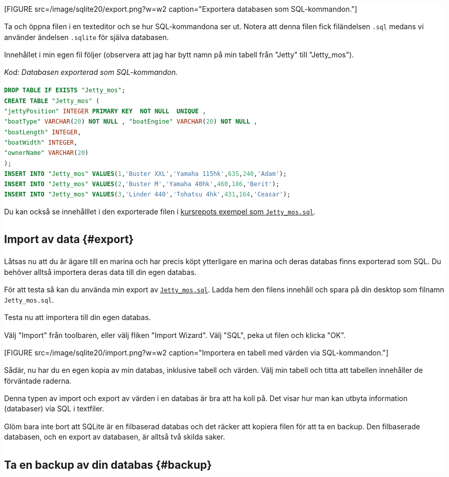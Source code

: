 [FIGURE src=/image/sqlite20/export.png?w=w2 caption="Exportera databasen som SQL-kommandon."]

Ta och öppna filen i en texteditor och se hur SQL-kommandona ser ut. Notera att denna filen fick filändelsen `.sql` medans vi använder ändelsen `.sqlite` för själva databasen.

Innehållet i min egen fil följer (observera att jag har bytt namn på min tabell från "Jetty" till "Jetty_mos").

*Kod: Databasen exporterad som SQL-kommandon.*

```sql
DROP TABLE IF EXISTS "Jetty_mos";
CREATE TABLE "Jetty_mos" (
"jettyPosition" INTEGER PRIMARY KEY  NOT NULL  UNIQUE , 
"boatType" VARCHAR(20) NOT NULL , "boatEngine" VARCHAR(20) NOT NULL , 
"boatLength" INTEGER, 
"boatWidth" INTEGER, 
"ownerName" VARCHAR(20)
);
INSERT INTO "Jetty_mos" VALUES(1,'Buster XXL','Yamaha 115hk',635,240,'Adam');
INSERT INTO "Jetty_mos" VALUES(2,'Buster M','Yamaha 40hk',460,186,'Berit');
INSERT INTO "Jetty_mos" VALUES(3,'Linder 440','Tohatsu 4hk',431,164,'Ceasar');
```

Du kan också se innehålllet i den exporterade filen i [kursrepots exempel som `Jetty_mos.sql`](https://github.com/mosbth/htmlphp/blob/master/example/sqlite/Jetty_mos.sql).



Import av data {#export}
--------------------------------------

Låtsas nu att du är ägare till en marina och har precis köpt ytterligare en marina och deras databas finns exporterad som SQL. Du behöver alltså importera deras data till din egen databas.

För att testa så kan du använda min export av [`Jetty_mos.sql`](https://github.com/mosbth/htmlphp/blob/master/example/sqlite/Jetty_mos.sql). Ladda hem den filens innehåll och spara på din desktop som filnamn `Jetty_mos.sql`.

Testa nu att importera till din egen databas.

Välj "Import" från toolbaren, eller välj fliken "Import Wizard". Välj "SQL", peka ut filen och klicka "OK".

[FIGURE src=/image/sqlite20/import.png?w=w2 caption="Importera en tabell med värden via SQL-kommandon."]

Sådär, nu har du en egen kopia av min databas, inklusive tabell och värden. Välj min tabell och titta att tabellen innehåller de förväntade raderna.

Denna typen av import och export av värden i en databas är bra att ha koll på. Det visar hur man kan utbyta information (databaser) via SQL i textfiler.

Glöm bara inte bort att SQLite är en filbaserad databas och det räcker att kopiera filen för att ta en backup. Den filbaserade databasen, och en export av databasen, är alltså två skilda saker.



Ta en backup av din databas {#backup}
--------------------------------------
